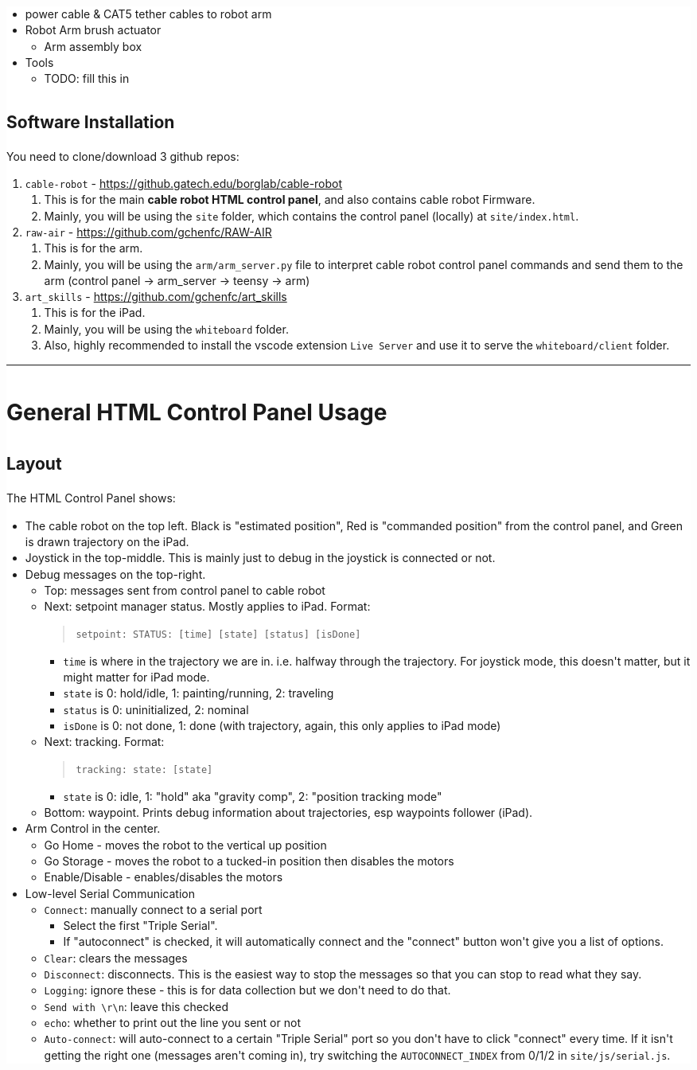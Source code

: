   * power cable & CAT5 tether cables to robot arm
* Robot Arm brush actuator
  * Arm assembly box
* Tools
  * TODO: fill this in

## Software Installation
You need to clone/download 3 github repos:
1. `cable-robot` - https://github.gatech.edu/borglab/cable-robot
   1. This is for the main **cable robot HTML control panel**, and also contains cable robot Firmware.
   2. Mainly, you will be using the `site` folder, which contains the control panel (locally) at `site/index.html`.
2. `raw-air` - https://github.com/gchenfc/RAW-AIR
   1. This is for the arm.
   2. Mainly, you will be using the `arm/arm_server.py` file to interpret cable robot control panel commands and send them to the arm (control panel -> arm_server -> teensy -> arm)
3. `art_skills` - https://github.com/gchenfc/art_skills
   1. This is for the iPad.
   2. Mainly, you will be using the `whiteboard` folder.
   3. Also, highly recommended to install the vscode extension `Live Server` and use it to serve the `whiteboard/client` folder.

--------------------------------------------------------------------------------

# General HTML Control Panel Usage
## Layout
The HTML Control Panel shows:
* The cable robot on the top left.  Black is "estimated position", Red is "commanded position" from the control panel, and Green is drawn trajectory on the iPad.
* Joystick in the top-middle.  This is mainly just to debug in the joystick is connected or not.
* Debug messages on the top-right.
  * Top: messages sent from control panel to cable robot
  * Next: setpoint manager status.  Mostly applies to iPad.  Format:
    > `setpoint: STATUS: [time] [state] [status] [isDone]`
    * `time` is where in the trajectory we are in.  i.e. halfway through the trajectory.  For joystick mode, this doesn't matter, but it might matter for iPad mode.
    * `state` is 0: hold/idle, 1: painting/running, 2: traveling
    * `status` is 0: uninitialized, 2: nominal
    * `isDone` is 0: not done, 1: done (with trajectory, again, this only applies to iPad mode)
  * Next: tracking.  Format:
    > `tracking: state: [state]`
    * `state` is 0: idle, 1: "hold" aka "gravity comp", 2: "position tracking mode"
  * Bottom: waypoint.  Prints debug information about trajectories, esp waypoints follower (iPad).
* Arm Control in the center.
  * Go Home - moves the robot to the vertical up position
  * Go Storage - moves the robot to a tucked-in position then disables the motors
  * Enable/Disable - enables/disables the motors
* Low-level Serial Communication
  * `Connect`: manually connect to a serial port
    * Select the first "Triple Serial".
    * If "autoconnect" is checked, it will automatically connect and the "connect" button won't give you a list of options.
  * `Clear`: clears the messages
  * `Disconnect`: disconnects.  This is the easiest way to stop the messages so that you can stop to read what they say.
  * `Logging`: ignore these - this is for data collection but we don't need to do that.
  * `Send with \r\n`: leave this checked
  * `echo`: whether to print out the line you sent or not
  * `Auto-connect`: will auto-connect to a certain "Triple Serial" port so you don't have to click "connect" every time.  If it isn't getting the right one (messages aren't coming in), try switching the `AUTOCONNECT_INDEX` from 0/1/2 in `site/js/serial.js`.